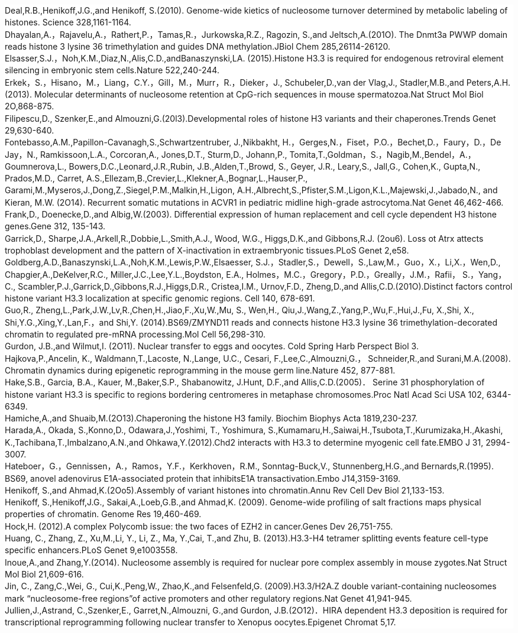 Deal,R.B.,Henikoff,J.G.,and Henikoff, S.(2010). Genome-wide kietics of nucleosome turnover determined by metabolic labeling of histones. Science 328,1161-1164.   
Dhayalan,A.，Rajavelu,A.，Rathert,P.，Tamas,R.，Jurkowska,R.Z., Ragozin, S.,and Jeltsch,A.(201O). The Dnmt3a PWWP domain reads histone 3 lysine 36 trimethylation and guides DNA methylation.JBiol Chem 285,26114-26120.   
Elsasser,S.J.，Noh,K.M.,Diaz,N.,Alis,C.D.,andBanaszynski,LA. (2015).Histone H3.3 is required for endogenous retroviral element silencing in embryonic stem cells.Nature 522,240-244.   
Erkek，S.，Hisano，M.，Liang，C.Y.，Gill，M.，Murr，R.，Dieker，J., Schubeler,D.,van der Vlag,J., Stadler,M.B.,and Peters,A.H. (2013). Molecular determinants of nucleosome retention at CpG-rich sequences in mouse spermatozoa.Nat Struct Mol Biol 2O,868-875.   
Filipescu,D., Szenker,E.,and Almouzni,G.(20l3).Developmental roles of histone H3 variants and their chaperones.Trends Genet 29,630-640.   
Fontebasso,A.M.,Papillon-Cavanagh,S.,Schwartzentruber, J.,Nikbakht, H.，Gerges,N.，Fiset，P.O.，Bechet,D.，Faury，D.，De Jay，N., Ramkissoon,L.A., Corcoran,A., Jones,D.T., Sturm,D., Johann,P., Tomita,T.,Goldman，S.，Nagib,M.,Bendel，A.，Goumnerova,L., Bowers,D.C.,Leonard,J.R.,Rubin, J.B.,Alden,T.,Browd, S., Geyer, J.R., Leary,S., Jall,G., Cohen,K., Gupta,N., Prados,M.D., Carret, A.S.,Ellezam,B.,Crevier,L.,Klekner,A.,Bognar,L.,Hauser,P., Garami,M.,Myseros,J.,Dong,Z.,Siegel,P.M.,Malkin,H.,Ligon, A.H.,Albrecht,S.,Pfister,S.M.,Ligon,K.L.,Majewski,J.,Jabado,N., and Kieran, M.W. (2O14). Recurrent somatic mutations in ACVR1 in pediatric midline high-grade astrocytoma.Nat Genet 46,462-466.   
Frank,D., Doenecke,D.,and Albig,W.(2003). Differential expression of human replacement and cell cycle dependent H3 histone genes.Gene 312, 135-143.   
Garrick,D., Sharpe,J.A.,Arkell,R.,Dobbie,L.,Smith,A.J., Wood, W.G., Higgs,D.K.,and Gibbons,R.J. (2ou6). Loss ot Atrx attects trophoblast development and the pattern of X-inactivation in extraembryonic tissues.PLoS Genet 2,e58.   
Goldberg,A.D.,Banaszynski,L.A.,Noh,K.M.,Lewis,P.W.,Elsaesser, S.J.，Stadler,S.，Dewell，S.,Law,M.，Guo，X.，Li,X.，Wen,D., Chapgier,A.,DeKelver,R.C., Miller,J.C.,Lee,Y.L.,Boydston, E.A., Holmes，M.C.，Gregory，P.D.，Greally，J.M.，Rafii， S.，Yang，C., Scambler,P.J.,Garrick,D.,Gibbons,R.J.,Higgs,D.R., Cristea,I.M., Urnov,F.D., Zheng,D.,and Allis,C.D.(201O).Distinct factors control histone variant H3.3 localization at specific genomic regions. Cell 140, 678-691.   
Guo,R., Zheng,L.,Park,J.W.,Lv,R.,Chen,H.,Jiao,F.,Xu,W.,Mu, S., Wen,H., Qiu,J.,Wang,Z.,Yang,P.,Wu,F.,Hui,J.,Fu, X.,Shi, X., Shi,Y.G.,Xing,Y.,Lan,F.，and Shi,Y. (2014).BS69/ZMYND11 reads and connects histone H3.3 lysine 36 trimethylation-decorated chromatin to regulated pre-mRNA processing.Mol Cell 56,298-310.   
Gurdon, J.B.,and Wilmut,I. (2O11). Nuclear transfer to eggs and oocytes. Cold Spring Harb Perspect Biol 3.   
Hajkova,P.,Ancelin, K., Waldmann,T.,Lacoste, N.,Lange, U.C., Cesari, F.,Lee,C.,Almouzni,G.， Schneider,R.,and Surani,M.A.(2008). Chromatin dynamics during epigenetic reprogramming in the mouse germ line.Nature 452, 877-881.   
Hake,S.B., Garcia, B.A., Kauer, M.,Baker,S.P., Shabanowitz, J.Hunt, D.F.,and Allis,C.D.(2005)． Serine 31 phosphorylation of histone variant H3.3 is specific to regions bordering centromeres in metaphase chromosomes.Proc Natl Acad Sci USA 102, 6344-6349.   
Hamiche,A.,and Shuaib,M.(2O13).Chaperoning the histone H3 family. Biochim Biophys Acta 1819,230-237.   
Harada,A., Okada, S.,Konno,D., Odawara,J.,Yoshimi, T., Yoshimura, S.,Kumamaru,H.,Saiwai,H.,Tsubota,T.,Kurumizaka,H.,Akashi, K.,Tachibana,T.,Imbalzano,A.N.,and Ohkawa,Y.(2012).Chd2 interacts with H3.3 to determine myogenic cell fate.EMBO J 31, 2994-3007.   
Hateboer，G.，Gennissen，A.，Ramos，Y.F.，Kerkhoven，R.M., Sonntag-Buck,V., Stunnenberg,H.G.,and Bernards,R.(1995). BS69, anovel adenovirus E1A-associated protein that inhibitsE1A transactivation.Embo J14,3159-3169.   
Henikoff, S.,and Ahmad,K.(2Oo5).Assembly of variant histones into chromatin.Annu Rev Cell Dev Biol 21,133-153.   
Henikoff, S.,Henikoff,J.G., Sakai,A.,Loeb,G.B.,and Ahmad,K. (2009). Genome-wide profiling of salt fractions maps physical properties of chromatin. Genome Res 19,460-469.   
Hock,H. (2012).A complex Polycomb issue: the two faces of EZH2 in cancer.Genes Dev 26,751-755.   
Huang, C., Zhang, Z., Xu,M.,Li, Y., Li, Z., Ma, Y.,Cai, T.,and Zhu, B. (2013).H3.3-H4 tetramer splitting events feature cell-type specific enhancers.PLoS Genet 9,e1003558.   
Inoue,A.,and Zhang,Y.(2O14). Nucleosome assembly is required for nuclear pore complex assembly in mouse zygotes.Nat Struct Mol Biol 21,609-616.   
Jin, C., Zang,C.,Wei, G., Cui,K.,Peng,W., Zhao,K.,and Felsenfeld,G. (2009).H3.3/H2A.Z double variant-containing nucleosomes mark “nucleosome-free regions”of active promoters and other regulatory regions.Nat Genet 41,941-945.   
Jullien,J.,Astrand, C.,Szenker,E., Garret,N.,Almouzni, G.,and Gurdon, J.B.(2O12)．HIRA dependent H3.3 deposition is required for transcriptional reprogramming following nuclear transfer to Xenopus oocytes.Epigenet Chromat 5,17.   